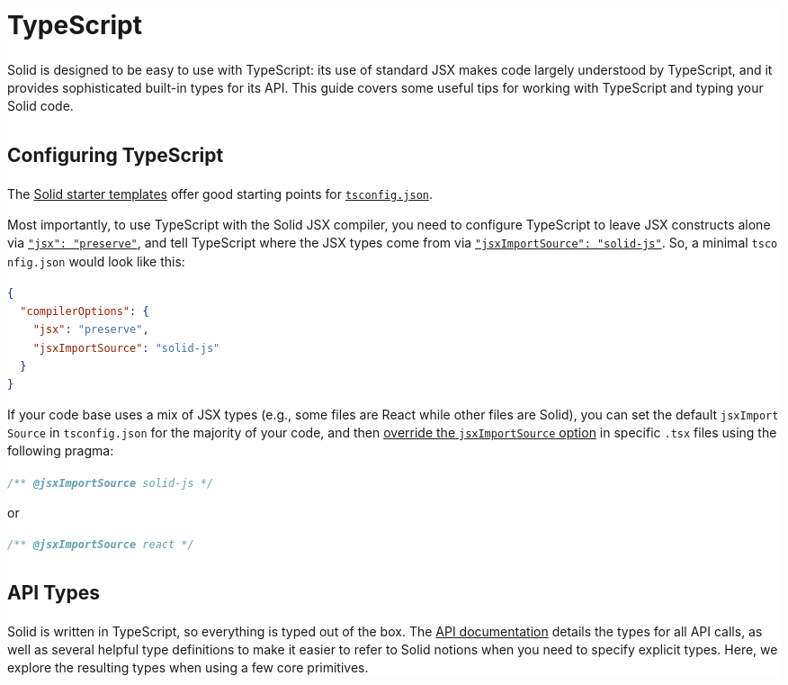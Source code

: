 # TypeScript

Solid is designed to be easy to use with TypeScript:
its use of standard JSX makes code largely understood by TypeScript,
and it provides sophisticated built-in types for its API.
This guide covers some useful tips for working with TypeScript and
typing your Solid code.

## Configuring TypeScript

The [Solid starter templates](https://github.com/solidjs/templates/)
offer good starting points for
[`tsconfig.json`](https://github.com/solidjs/templates/blob/master/ts/tsconfig.json).

Most importantly, to use TypeScript with the Solid JSX compiler,
you need to configure TypeScript to leave JSX constructs alone via
[`"jsx": "preserve"`](https://www.typescriptlang.org/tsconfig#jsx),
and tell TypeScript where the JSX types come from via
[`"jsxImportSource": "solid-js"`](https://www.typescriptlang.org/tsconfig#jsxImportSource).
So, a minimal `tsconfig.json` would look like this:

```json
{
  "compilerOptions": {
    "jsx": "preserve",
    "jsxImportSource": "solid-js"
  }
}
```

If your code base uses a mix of JSX types (e.g., some files are React
while other files are Solid), you can set the default `jsxImportSource`
in `tsconfig.json` for the majority of your code, and then
[override the `jsxImportSource` option](https://www.typescriptlang.org/tsconfig#jsxImportSource)
in specific `.tsx` files using the following pragma:

```ts
/** @jsxImportSource solid-js */
```

or

```ts
/** @jsxImportSource react */
```

## API Types

Solid is written in TypeScript, so everything is typed out of the box.
The [API documentation](https://www.solidjs.com/docs/latest/api) details the
types for all API calls, as well as several helpful type definitions to make it
easier to refer to Solid notions when you need to specify explicit types.
Here, we explore the resulting types when using a few core primitives.
